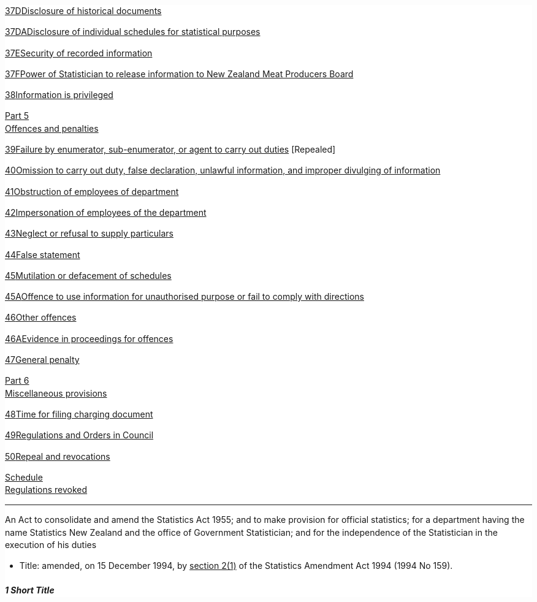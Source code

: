 [37D][47][][47][Disclosure of historical documents][47]

[37DA][48][][48][Disclosure of individual schedules for statistical purposes][48]

[37E][49][][49][Security of recorded information][49]

[37F][50][][50][Power of Statistician to release information to New Zealand Meat Producers Board][50]

[38][51][][51][Information is privileged][51]

[Part 5][52]  
[Offences and penalties][52]

[39][53][][53][Failure by enumerator, sub-enumerator, or agent to carry out duties][53] \[Repealed\]

[40][54][][54][Omission to carry out duty, false declaration, unlawful information, and improper divulging of information][54]

[41][55][][55][Obstruction of employees of department][55]

[42][56][][56][Impersonation of employees of the department][56]

[43][57][][57][Neglect or refusal to supply particulars][57]

[44][58][][58][False statement][58]

[45][59][][59][Mutilation or defacement of schedules][59]

[45A][60][][60][Offence to use information for unauthorised purpose or fail to comply with directions][60]

[46][61][][61][Other offences][61]

[46A][62][][62][Evidence in proceedings for offences][62]

[47][63][][63][General penalty][63]

[Part 6][64]  
[Miscellaneous provisions][64]

[48][65][][65][Time for filing charging document][65]

[49][66][][66][Regulations and Orders in Council][66]

[50][67][][67][Repeal and revocations][67]

[Schedule][68]  
[Regulations revoked][68]

---

An Act to consolidate and amend the Statistics Act 1955; and to make provision for official statistics; for a department having the name Statistics New Zealand and the office of Government Statistician; and for the independence of the Statistician in the execution of his duties
    
*   Title: amended, on 15 December 1994, by [section 2(1)][69] of the Statistics Amendment Act 1994 (1994 No 159).

##### 1 Short Title
    

[0]: http://www.legislation.govt.nz/act/public/1975/0001/latest/link.aspx?id=DLM195466
[1]: http://www.legislation.govt.nz/act/public/1975/0001/latest/whole.html#DLM430707
[2]: http://www.legislation.govt.nz/act/public/1975/0001/latest/whole.html#DLM430710
[3]: http://www.legislation.govt.nz/act/public/1975/0001/latest/whole.html#DLM430711
[4]: http://www.legislation.govt.nz/act/public/1975/0001/latest/whole.html#DLM430754
[5]: http://www.legislation.govt.nz/act/public/1975/0001/latest/whole.html#DLM430755
[6]: http://www.legislation.govt.nz/act/public/1975/0001/latest/whole.html#DLM430756
[7]: http://www.legislation.govt.nz/act/public/1975/0001/latest/whole.html#DLM430757
[8]: http://www.legislation.govt.nz/act/public/1975/0001/latest/whole.html#DLM430759
[9]: http://www.legislation.govt.nz/act/public/1975/0001/latest/whole.html#DLM430761
[10]: http://www.legislation.govt.nz/act/public/1975/0001/latest/whole.html#DLM430762
[11]: http://www.legislation.govt.nz/act/public/1975/0001/latest/whole.html#DLM430763
[12]: http://www.legislation.govt.nz/act/public/1975/0001/latest/whole.html#DLM430766
[13]: http://www.legislation.govt.nz/act/public/1975/0001/latest/whole.html#DLM430767
[14]: http://www.legislation.govt.nz/act/public/1975/0001/latest/whole.html#DLM430768
[15]: http://www.legislation.govt.nz/act/public/1975/0001/latest/whole.html#DLM430770
[16]: http://www.legislation.govt.nz/act/public/1975/0001/latest/whole.html#DLM430772
[17]: http://www.legislation.govt.nz/act/public/1975/0001/latest/whole.html#DLM430774
[18]: http://www.legislation.govt.nz/act/public/1975/0001/latest/whole.html#DLM430776
[19]: http://www.legislation.govt.nz/act/public/1975/0001/latest/whole.html#DLM430777
[20]: http://www.legislation.govt.nz/act/public/1975/0001/latest/whole.html#DLM430778
[21]: http://www.legislation.govt.nz/act/public/1975/0001/latest/whole.html#DLM430781
[22]: http://www.legislation.govt.nz/act/public/1975/0001/latest/whole.html#DLM430783
[23]: http://www.legislation.govt.nz/act/public/1975/0001/latest/whole.html#DLM430786
[24]: http://www.legislation.govt.nz/act/public/1975/0001/latest/whole.html#DLM430787
[25]: http://www.legislation.govt.nz/act/public/1975/0001/latest/whole.html#DLM430789
[26]: http://www.legislation.govt.nz/act/public/1975/0001/latest/whole.html#DLM430795
[27]: http://www.legislation.govt.nz/act/public/1975/0001/latest/whole.html#DLM430796
[28]: http://www.legislation.govt.nz/act/public/1975/0001/latest/whole.html#DLM430797
[29]: http://www.legislation.govt.nz/act/public/1975/0001/latest/whole.html#DLM430799
[30]: http://www.legislation.govt.nz/act/public/1975/0001/latest/whole.html#DLM430900
[31]: http://www.legislation.govt.nz/act/public/1975/0001/latest/whole.html#DLM430902
[32]: http://www.legislation.govt.nz/act/public/1975/0001/latest/whole.html#DLM430904
[33]: http://www.legislation.govt.nz/act/public/1975/0001/latest/whole.html#DLM430905
[34]: http://www.legislation.govt.nz/act/public/1975/0001/latest/whole.html#DLM430906
[35]: http://www.legislation.govt.nz/act/public/1975/0001/latest/whole.html#DLM430907
[36]: http://www.legislation.govt.nz/act/public/1975/0001/latest/whole.html#DLM430908
[37]: http://www.legislation.govt.nz/act/public/1975/0001/latest/whole.html#DLM430910
[38]: http://www.legislation.govt.nz/act/public/1975/0001/latest/whole.html#DLM430912
[39]: http://www.legislation.govt.nz/act/public/1975/0001/latest/whole.html#DLM430913
[40]: http://www.legislation.govt.nz/act/public/1975/0001/latest/whole.html#DLM430914
[41]: http://www.legislation.govt.nz/act/public/1975/0001/latest/whole.html#DLM430915
[42]: http://www.legislation.govt.nz/act/public/1975/0001/latest/whole.html#DLM430918
[43]: http://www.legislation.govt.nz/act/public/1975/0001/latest/whole.html#DLM430919
[44]: http://www.legislation.govt.nz/act/public/1975/0001/latest/whole.html#DLM430924
[45]: http://www.legislation.govt.nz/act/public/1975/0001/latest/whole.html#DLM430926
[46]: http://www.legislation.govt.nz/act/public/1975/0001/latest/whole.html#DLM430928
[47]: http://www.legislation.govt.nz/act/public/1975/0001/latest/whole.html#DLM430930
[48]: http://www.legislation.govt.nz/act/public/1975/0001/latest/whole.html#DLM430933
[49]: http://www.legislation.govt.nz/act/public/1975/0001/latest/whole.html#DLM430935
[50]: http://www.legislation.govt.nz/act/public/1975/0001/latest/whole.html#DLM430937
[51]: http://www.legislation.govt.nz/act/public/1975/0001/latest/whole.html#DLM430959
[52]: http://www.legislation.govt.nz/act/public/1975/0001/latest/whole.html#DLM430960
[53]: http://www.legislation.govt.nz/act/public/1975/0001/latest/whole.html#DLM430961
[54]: http://www.legislation.govt.nz/act/public/1975/0001/latest/whole.html#DLM430963
[55]: http://www.legislation.govt.nz/act/public/1975/0001/latest/whole.html#DLM430964
[56]: http://www.legislation.govt.nz/act/public/1975/0001/latest/whole.html#DLM430965
[57]: http://www.legislation.govt.nz/act/public/1975/0001/latest/whole.html#DLM430966
[58]: http://www.legislation.govt.nz/act/public/1975/0001/latest/whole.html#DLM430970
[59]: http://www.legislation.govt.nz/act/public/1975/0001/latest/whole.html#DLM430971
[60]: http://www.legislation.govt.nz/act/public/1975/0001/latest/whole.html#DLM4719407
[61]: http://www.legislation.govt.nz/act/public/1975/0001/latest/whole.html#DLM430972
[62]: http://www.legislation.govt.nz/act/public/1975/0001/latest/whole.html#DLM430973
[63]: http://www.legislation.govt.nz/act/public/1975/0001/latest/whole.html#DLM430975
[64]: http://www.legislation.govt.nz/act/public/1975/0001/latest/whole.html#DLM430977
[65]: http://www.legislation.govt.nz/act/public/1975/0001/latest/whole.html#DLM430978
[66]: http://www.legislation.govt.nz/act/public/1975/0001/latest/whole.html#DLM430979
[67]: http://www.legislation.govt.nz/act/public/1975/0001/latest/whole.html#DLM430980
[68]: http://www.legislation.govt.nz/act/public/1975/0001/latest/whole.html#DLM430981
[69]: http://www.legislation.govt.nz/act/public/1975/0001/latest/link.aspx?id=DLM347442
[70]: http://www.legislation.govt.nz/act/public/1975/0001/latest/link.aspx?id=DLM170872
[71]: http://www.legislation.govt.nz/act/public/1975/0001/latest/link.aspx?id=DLM345537
[72]: http://www.legislation.govt.nz/act/public/1975/0001/latest/link.aspx?id=DLM174088
[73]: http://www.legislation.govt.nz/act/public/1975/0001/latest/link.aspx?id=DLM3044405
[74]: http://www.legislation.govt.nz/act/public/1975/0001/latest/link.aspx?id=DLM297136
[75]: http://www.legislation.govt.nz/act/public/1975/0001/latest/link.aspx?id=DLM346105
[76]: http://www.legislation.govt.nz/act/public/1975/0001/latest/link.aspx?id=DLM347436
[77]: http://www.legislation.govt.nz/act/public/1975/0001/latest/link.aspx?id=DLM129109
[78]: http://www.legislation.govt.nz/act/public/1975/0001/latest/link.aspx?id=DLM130377
[79]: http://www.legislation.govt.nz/act/public/1975/0001/latest/link.aspx?id=DLM446000
[80]: http://www.legislation.govt.nz/act/public/1975/0001/latest/link.aspx?id=DLM3044408
[81]: http://www.legislation.govt.nz/act/public/1975/0001/latest/link.aspx?id=DLM314552
[82]: http://www.legislation.govt.nz/act/public/1975/0001/latest/link.aspx?id=DLM3431136
[83]: http://www.legislation.govt.nz/act/public/1975/0001/latest/link.aspx?id=DLM3921576
[84]: http://www.legislation.govt.nz/act/public/1975/0001/latest/link.aspx?id=DLM3044409
[85]: http://www.legislation.govt.nz/act/public/1975/0001/latest/link.aspx?id=DLM3044410
[86]: http://www.legislation.govt.nz/act/public/1975/0001/latest/link.aspx?id=DLM3044412
[87]: http://www.legislation.govt.nz/act/public/1975/0001/latest/link.aspx?id=DLM3044413
[88]: http://www.legislation.govt.nz/act/public/1975/0001/latest/link.aspx?id=DLM3044415
[89]: http://www.legislation.govt.nz/act/public/1975/0001/latest/link.aspx?id=DLM427920
[90]: http://www.legislation.govt.nz/act/public/1975/0001/latest/link.aspx?id=DLM377340
[91]: http://www.legislation.govt.nz/act/public/1975/0001/latest/link.aspx?id=DLM348342
[92]: http://www.legislation.govt.nz/act/public/1975/0001/latest/link.aspx?id=DLM380186
[93]: http://www.legislation.govt.nz/act/public/1975/0001/latest/link.aspx?id=DLM4444707
[94]: http://www.legislation.govt.nz/act/public/1975/0001/latest/link.aspx?id=DLM345739
[95]: http://www.legislation.govt.nz/act/public/1975/0001/latest/link.aspx?id=DLM201327
[96]: http://www.legislation.govt.nz/act/public/1975/0001/latest/link.aspx?id=DLM302411
[97]: http://www.legislation.govt.nz/act/public/1975/0001/latest/link.aspx?id=DLM3360714
[98]: http://www.legislation.govt.nz/act/public/1975/0001/latest/link.aspx?id=DLM4444708
[99]: http://www.legislation.govt.nz/act/public/1975/0001/latest/link.aspx?id=DLM3360067
[100]: http://www.pco.parliament.govt.nz/reprints/
[101]: http://www.legislation.govt.nz/act/public/1975/0001/latest/link.aspx?id=DLM195439
[102]: http://www.pco.parliament.govt.nz/editorial-conventions/
[103]: http://www.legislation.govt.nz/act/public/1975/0001/latest/link.aspx?id=DLM195468
[104]: http://www.legislation.govt.nz/act/public/1975/0001/latest/link.aspx?id=DLM195470
[105]: http://www.legislation.govt.nz/act/public/1975/0001/latest/link.aspx?id=DLM4444702
[106]: http://www.legislation.govt.nz/act/public/1975/0001/latest/link.aspx?id=DLM3044400
[107]: http://www.legislation.govt.nz/act/public/1975/0001/latest/link.aspx?id=DLM1184504
[108]: http://www.legislation.govt.nz/act/public/1975/0001/latest/link.aspx?id=DLM439001